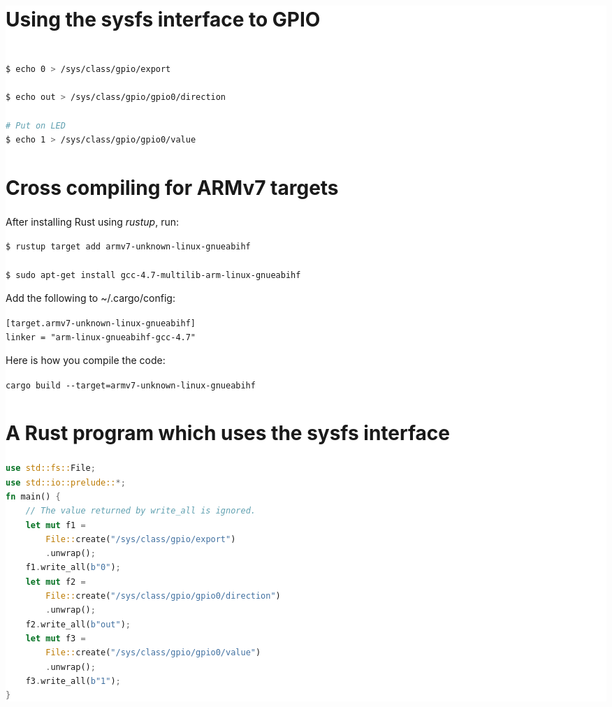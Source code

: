 # Using the sysfs interface to GPIO

```sh

$ echo 0 > /sys/class/gpio/export

$ echo out > /sys/class/gpio/gpio0/direction

# Put on LED
$ echo 1 > /sys/class/gpio/gpio0/value

```

# Cross compiling for ARMv7 targets

After installing Rust using *rustup*, run:

```
$ rustup target add armv7-unknown-linux-gnueabihf

$ sudo apt-get install gcc-4.7-multilib-arm-linux-gnueabihf
```

Add the following to ~/.cargo/config:

```
[target.armv7-unknown-linux-gnueabihf]
linker = "arm-linux-gnueabihf-gcc-4.7"
```
 
Here is how you compile the code:

```
cargo build --target=armv7-unknown-linux-gnueabihf
```

# A Rust program which uses the sysfs interface

```rust
use std::fs::File;
use std::io::prelude::*;
fn main() {
    // The value returned by write_all is ignored.
    let mut f1 = 
        File::create("/sys/class/gpio/export")
        .unwrap();
    f1.write_all(b"0");
    let mut f2 = 
        File::create("/sys/class/gpio/gpio0/direction")
        .unwrap();
    f2.write_all(b"out");
    let mut f3 = 
        File::create("/sys/class/gpio/gpio0/value")
        .unwrap();
    f3.write_all(b"1");
}
```
